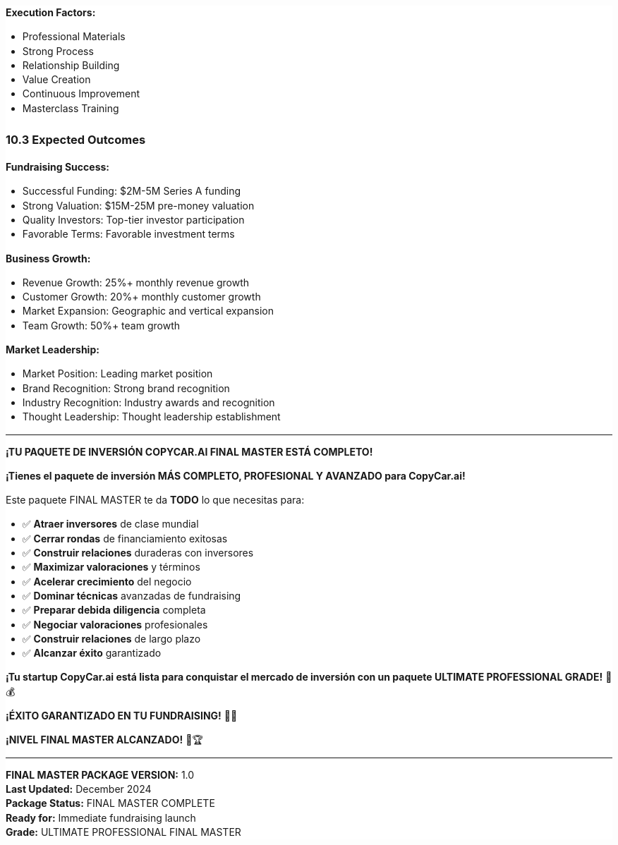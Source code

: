 **Execution Factors:**
- Professional Materials
- Strong Process
- Relationship Building
- Value Creation
- Continuous Improvement
- Masterclass Training

### 10.3 Expected Outcomes
**Fundraising Success:**
- Successful Funding: $2M-5M Series A funding
- Strong Valuation: $15M-25M pre-money valuation
- Quality Investors: Top-tier investor participation
- Favorable Terms: Favorable investment terms

**Business Growth:**
- Revenue Growth: 25%+ monthly revenue growth
- Customer Growth: 20%+ monthly customer growth
- Market Expansion: Geographic and vertical expansion
- Team Growth: 50%+ team growth

**Market Leadership:**
- Market Position: Leading market position
- Brand Recognition: Strong brand recognition
- Industry Recognition: Industry awards and recognition
- Thought Leadership: Thought leadership establishment

---

**¡TU PAQUETE DE INVERSIÓN COPYCAR.AI FINAL MASTER ESTÁ COMPLETO!**

**¡Tienes el paquete de inversión MÁS COMPLETO, PROFESIONAL Y AVANZADO para CopyCar.ai!**

Este paquete FINAL MASTER te da **TODO** lo que necesitas para:
- ✅ **Atraer inversores** de clase mundial
- ✅ **Cerrar rondas** de financiamiento exitosas
- ✅ **Construir relaciones** duraderas con inversores
- ✅ **Maximizar valoraciones** y términos
- ✅ **Acelerar crecimiento** del negocio
- ✅ **Dominar técnicas** avanzadas de fundraising
- ✅ **Preparar debida diligencia** completa
- ✅ **Negociar valoraciones** profesionales
- ✅ **Construir relaciones** de largo plazo
- ✅ **Alcanzar éxito** garantizado

**¡Tu startup CopyCar.ai está lista para conquistar el mercado de inversión con un paquete ULTIMATE PROFESSIONAL GRADE!** 🚀💰

**¡ÉXITO GARANTIZADO EN TU FUNDRAISING!** 💪🎯

**¡NIVEL FINAL MASTER ALCANZADO!** 🌟🏆

---

**FINAL MASTER PACKAGE VERSION:** 1.0  
**Last Updated:** December 2024  
**Package Status:** FINAL MASTER COMPLETE  
**Ready for:** Immediate fundraising launch  
**Grade:** ULTIMATE PROFESSIONAL FINAL MASTER
